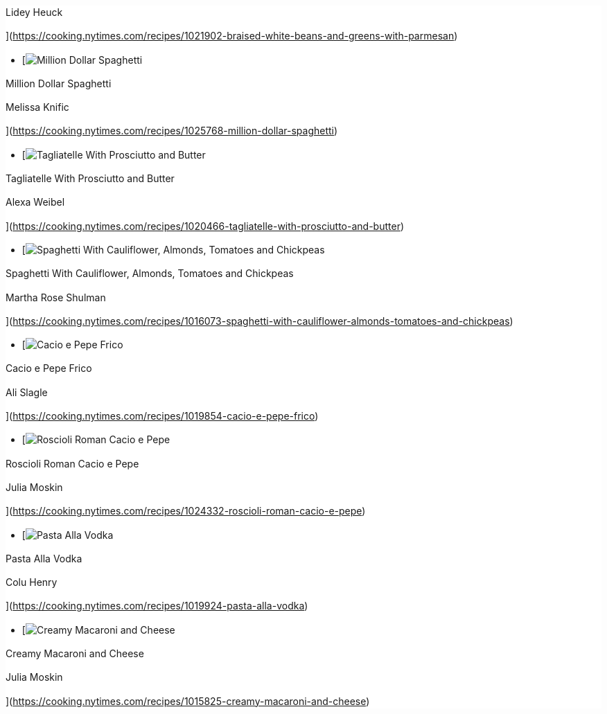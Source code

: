 Lidey Heuck

](https://cooking.nytimes.com/recipes/1021902-braised-white-beans-and-greens-with-parmesan)
- [![Million Dollar Spaghetti](https://static01.nyt.com/images/2024/10/23/multimedia/MK-Million-Dollar-Spaghettirex-gtjv/MK-Million-Dollar-Spaghettirex-gtjv-largeHorizontal375.jpg?quality=75&auto=webp)

Million Dollar Spaghetti

Melissa Knific

](https://cooking.nytimes.com/recipes/1025768-million-dollar-spaghetti)
- [![Tagliatelle With Prosciutto and Butter](https://static01.nyt.com/images/2019/09/18/dining/16cookbooksrex1/16cookbooksrex1-largeHorizontal375.jpg?quality=75&auto=webp)

Tagliatelle With Prosciutto and Butter

Alexa Weibel

](https://cooking.nytimes.com/recipes/1020466-tagliatelle-with-prosciutto-and-butter)
- [![Spaghetti With Cauliflower, Almonds, Tomatoes and Chickpeas](https://static01.nyt.com/images/2014/02/25/science/24recipehealth/24recipehealth-largeHorizontal375.jpg?quality=75&auto=webp)

Spaghetti With Cauliflower, Almonds, Tomatoes and Chickpeas

Martha Rose Shulman

](https://cooking.nytimes.com/recipes/1016073-spaghetti-with-cauliflower-almonds-tomatoes-and-chickpeas)
- [![Cacio e Pepe Frico](https://static01.nyt.com/images/2018/12/18/dining/as-frico/as-frico-largeHorizontal375.jpg?quality=75&auto=webp)

Cacio e Pepe Frico

Ali Slagle

](https://cooking.nytimes.com/recipes/1019854-cacio-e-pepe-frico)
- [![Roscioli Roman Cacio e Pepe](https://static01.nyt.com/images/2023/07/03/multimedia/03ROSCIOLI-rex-mqpz/03ROSCIOLI-rex-mqpz-largeHorizontal375.jpg?quality=75&auto=webp)

Roscioli Roman Cacio e Pepe

Julia Moskin

](https://cooking.nytimes.com/recipes/1024332-roscioli-roman-cacio-e-pepe)
- [![Pasta Alla Vodka](https://static01.nyt.com/images/2021/02/28/dining/ch-pasta-alla-vodka/merlin_145792752_fabec26c-908c-4f71-8c84-2b145849da43-largeHorizontal375.jpg?quality=75&auto=webp)

Pasta Alla Vodka

Colu Henry

](https://cooking.nytimes.com/recipes/1019924-pasta-alla-vodka)
- [![Creamy Macaroni and Cheese](https://static01.nyt.com/images/2020/06/01/dining/macthumb/macthumb-largeHorizontal375-v2.jpg?quality=75&auto=webp)

Creamy Macaroni and Cheese

Julia Moskin

](https://cooking.nytimes.com/recipes/1015825-creamy-macaroni-and-cheese)
